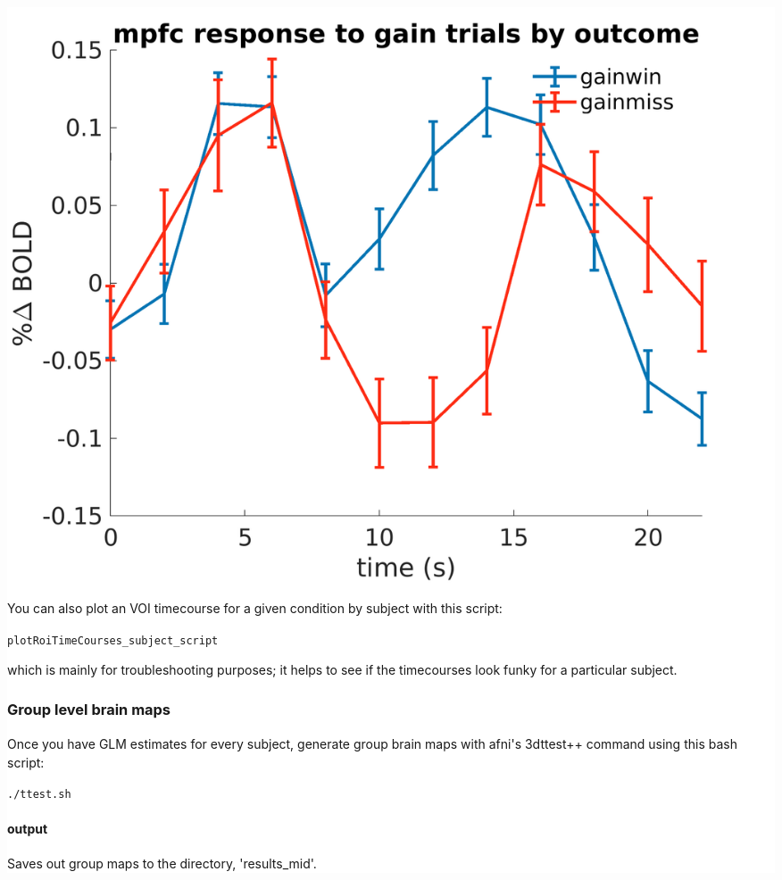 ![](repo_figs/mpfc_gain_trials_by_outcome.png)


You can also plot an VOI timecourse for a given condition by subject with this script: 
```
plotRoiTimeCourses_subject_script
```
which is mainly for troubleshooting purposes; it helps to see if the timecourses look funky for a particular subject. 


### Group level brain maps
Once you have GLM estimates for every subject, generate group brain maps with afni's 3dttest++ command using this bash script:
```
./ttest.sh
```



#### output 
Saves out group maps to the directory, 'results_mid'. 
